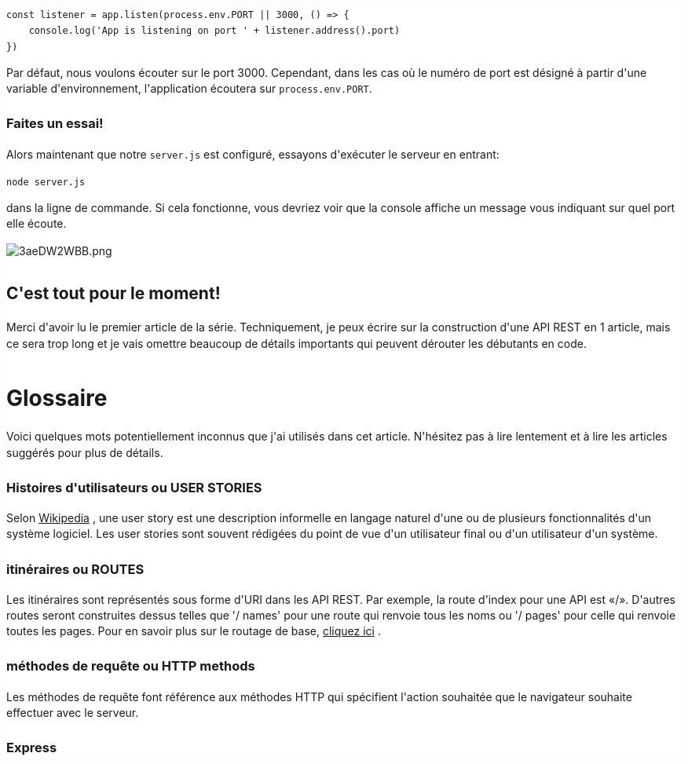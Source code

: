 ```
const listener = app.listen(process.env.PORT || 3000, () => {
    console.log('App is listening on port ' + listener.address().port)
})
```
Par défaut, nous voulons écouter sur le port 3000. Cependant, dans les cas où le numéro de port est désigné à partir d'une variable d'environnement, l'application écoutera sur `process.env.PORT`.

### Faites un essai!
Alors maintenant que notre `server.js` est configuré, essayons d'exécuter le serveur en entrant:

```
node server.js
```

dans la ligne de commande. Si cela fonctionne, vous devriez voir que la console affiche un message vous indiquant sur quel port elle écoute.


![3aeDW2WBB.png](https://cdn.hashnode.com/res/hashnode/image/upload/v1604802409980/9OxD7xi0j.png)

## C'est tout pour le moment!

Merci d'avoir lu le premier article de la série. Techniquement, je peux écrire sur la construction d'une API REST en 1 article, mais ce sera trop long et je vais omettre beaucoup de détails importants qui peuvent dérouter les débutants en code.



# Glossaire

Voici quelques mots potentiellement inconnus que j'ai utilisés dans cet article. N'hésitez pas à lire lentement et à lire les articles suggérés pour plus de détails.

### Histoires d'utilisateurs ou USER STORIES

Selon  [Wikipedia](https://en.wikipedia.org/wiki/User_story) , une user story est une description informelle en langage naturel d'une ou de plusieurs fonctionnalités d'un système logiciel. Les user stories sont souvent rédigées du point de vue d'un utilisateur final ou d'un utilisateur d'un système.

### itinéraires ou ROUTES

Les itinéraires sont représentés sous forme d'URI dans les API REST. Par exemple, la route d'index pour une API est «/». D'autres routes seront construites dessus telles que '/ names' pour une route qui renvoie tous les noms ou '/ pages' pour celle qui renvoie toutes les pages. Pour en savoir plus sur le routage de base,  [cliquez ici](https://expressjs.com/en/starter/basic-routing.html) .

### méthodes de requête ou HTTP methods

Les méthodes de requête font référence aux méthodes HTTP qui spécifient l'action souhaitée que le navigateur souhaite effectuer avec le serveur.

### Express
